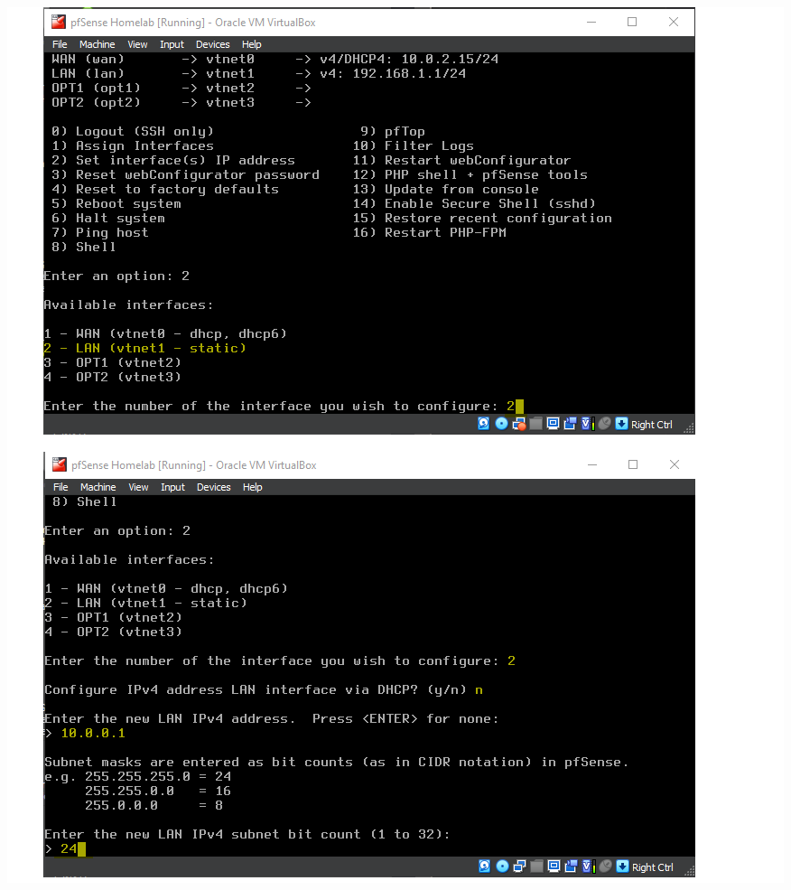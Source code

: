 <figure><img src="../../.gitbook/assets/image (42).png" alt=""><figcaption></figcaption></figure>

<figure><img src="../../.gitbook/assets/image (43).png" alt=""><figcaption></figcaption></figure>
